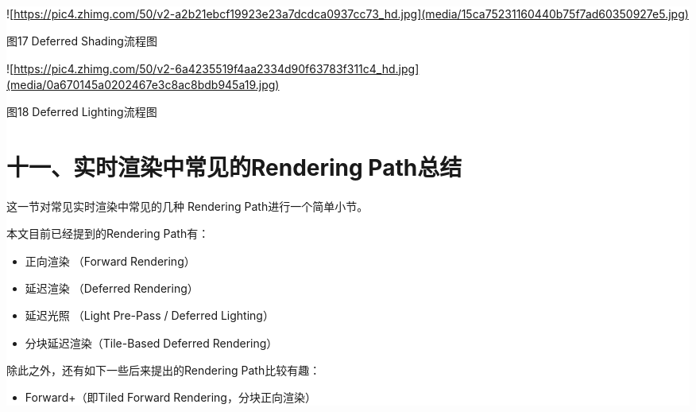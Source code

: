 ![https://pic4.zhimg.com/50/v2-a2b21ebcf19923e23a7dcdca0937cc73_hd.jpg](media/15ca75231160440b75f7ad60350927e5.jpg)

图17 Deferred Shading流程图

![https://pic4.zhimg.com/50/v2-6a4235519f4aa2334d90f63783f311c4_hd.jpg](media/0a670145a0202467e3c8ac8bdb945a19.jpg)

图18 Deferred Lighting流程图

十一、实时渲染中常见的Rendering Path总结
========================================

这一节对常见实时渲染中常见的几种 Rendering Path进行一个简单小节。

本文目前已经提到的Rendering Path有：

-   正向渲染 （Forward Rendering）

-   延迟渲染 （Deferred Rendering）

-   延迟光照 （Light Pre-Pass / Deferred Lighting）

-   分块延迟渲染（Tile-Based Deferred Rendering）

除此之外，还有如下一些后来提出的Rendering Path比较有趣：

-   Forward+（即Tiled Forward Rendering，分块正向渲染）
